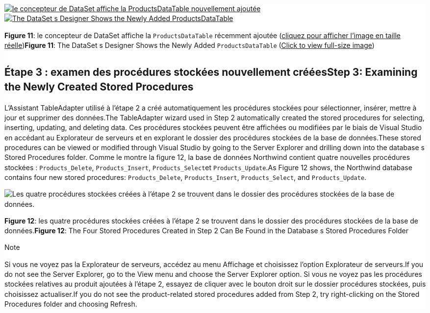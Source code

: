 <span data-ttu-id="736b3-216">[![le concepteur de DataSet affiche la ProductsDataTable nouvellement ajoutée](creating-new-stored-procedures-for-the-typed-dataset-s-tableadapters-vb/_static/image24.png)](creating-new-stored-procedures-for-the-typed-dataset-s-tableadapters-vb/_static/image23.png)</span><span class="sxs-lookup"><span data-stu-id="736b3-216">[![The DataSet s Designer Shows the Newly Added ProductsDataTable](creating-new-stored-procedures-for-the-typed-dataset-s-tableadapters-vb/_static/image24.png)](creating-new-stored-procedures-for-the-typed-dataset-s-tableadapters-vb/_static/image23.png)</span></span>

<span data-ttu-id="736b3-217">**Figure 11**: le concepteur de DataSet affiche la `ProductsDataTable` récemment ajoutée ([cliquez pour afficher l’image en taille réelle](creating-new-stored-procedures-for-the-typed-dataset-s-tableadapters-vb/_static/image25.png))</span><span class="sxs-lookup"><span data-stu-id="736b3-217">**Figure 11**: The DataSet s Designer Shows the Newly Added `ProductsDataTable` ([Click to view full-size image](creating-new-stored-procedures-for-the-typed-dataset-s-tableadapters-vb/_static/image25.png))</span></span>

## <a name="step-3-examining-the-newly-created-stored-procedures"></a><span data-ttu-id="736b3-218">Étape 3 : examen des procédures stockées nouvellement créées</span><span class="sxs-lookup"><span data-stu-id="736b3-218">Step 3: Examining the Newly Created Stored Procedures</span></span>

<span data-ttu-id="736b3-219">L’Assistant TableAdapter utilisé à l’étape 2 a créé automatiquement les procédures stockées pour sélectionner, insérer, mettre à jour et supprimer des données.</span><span class="sxs-lookup"><span data-stu-id="736b3-219">The TableAdapter wizard used in Step 2 automatically created the stored procedures for selecting, inserting, updating, and deleting data.</span></span> <span data-ttu-id="736b3-220">Ces procédures stockées peuvent être affichées ou modifiées par le biais de Visual Studio en accédant au Explorateur de serveurs et en explorant le dossier des procédures stockées de la base de données.</span><span class="sxs-lookup"><span data-stu-id="736b3-220">These stored procedures can be viewed or modified through Visual Studio by going to the Server Explorer and drilling down into the database s Stored Procedures folder.</span></span> <span data-ttu-id="736b3-221">Comme le montre la figure 12, la base de données Northwind contient quatre nouvelles procédures stockées : `Products_Delete`, `Products_Insert`, `Products_Select`et `Products_Update`.</span><span class="sxs-lookup"><span data-stu-id="736b3-221">As Figure 12 shows, the Northwind database contains four new stored procedures: `Products_Delete`, `Products_Insert`, `Products_Select`, and `Products_Update`.</span></span>

![Les quatre procédures stockées créées à l’étape 2 se trouvent dans le dossier des procédures stockées de la base de données.](creating-new-stored-procedures-for-the-typed-dataset-s-tableadapters-vb/_static/image26.png)

<span data-ttu-id="736b3-223">**Figure 12**: les quatre procédures stockées créées à l’étape 2 se trouvent dans le dossier des procédures stockées de la base de données.</span><span class="sxs-lookup"><span data-stu-id="736b3-223">**Figure 12**: The Four Stored Procedures Created in Step 2 Can Be Found in the Database s Stored Procedures Folder</span></span>

> [!NOTE]
> <span data-ttu-id="736b3-224">Si vous ne voyez pas la Explorateur de serveurs, accédez au menu Affichage et choisissez l’option Explorateur de serveurs.</span><span class="sxs-lookup"><span data-stu-id="736b3-224">If you do not see the Server Explorer, go to the View menu and choose the Server Explorer option.</span></span> <span data-ttu-id="736b3-225">Si vous ne voyez pas les procédures stockées relatives au produit ajoutées à l’étape 2, essayez de cliquer avec le bouton droit sur le dossier procédures stockées, puis choisissez actualiser.</span><span class="sxs-lookup"><span data-stu-id="736b3-225">If you do not see the product-related stored procedures added from Step 2, try right-clicking on the Stored Procedures folder and choosing Refresh.</span></span>
